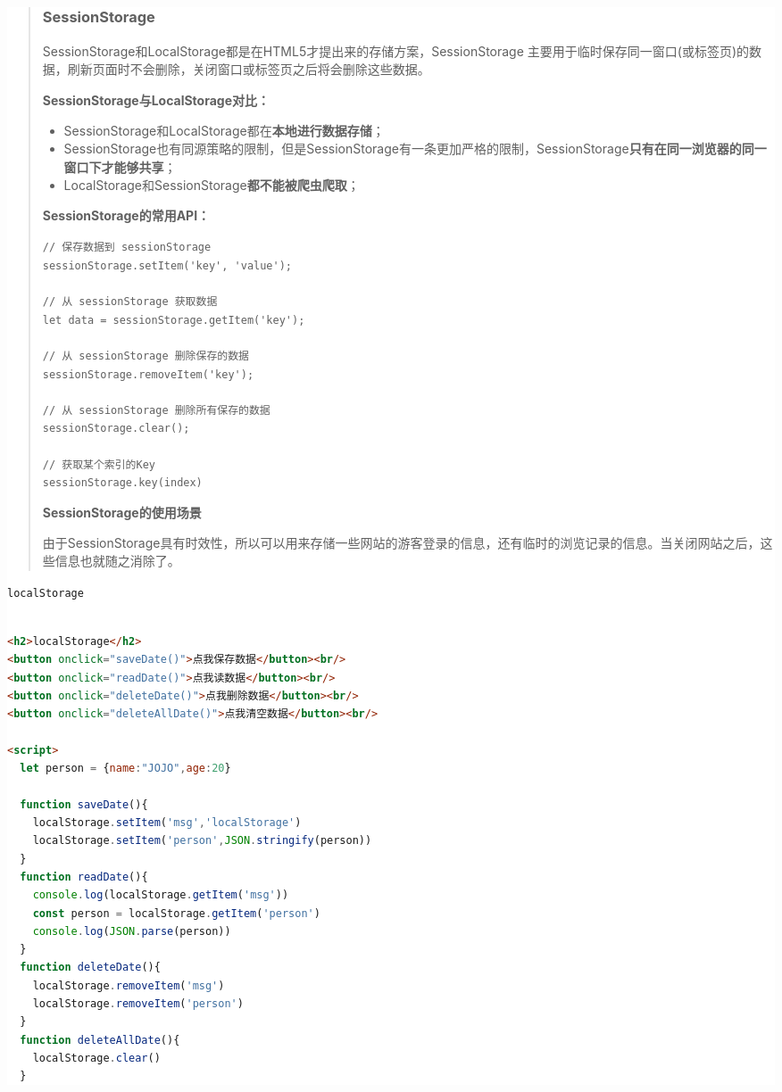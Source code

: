   >
  >
  >### SessionStorage
  >
  >SessionStorage和LocalStorage都是在HTML5才提出来的存储方案，SessionStorage 主要用于临时保存同一窗口(或标签页)的数据，刷新页面时不会删除，关闭窗口或标签页之后将会删除这些数据。
  >
  >**SessionStorage与LocalStorage对比：**
  >
  >- SessionStorage和LocalStorage都在**本地进行数据存储**；
  >- SessionStorage也有同源策略的限制，但是SessionStorage有一条更加严格的限制，SessionStorage**只有在同一浏览器的同一窗口下才能够共享**；
  >- LocalStorage和SessionStorage**都不能被爬虫爬取**；
  >
  >**SessionStorage的常用API：**
  >
  >```
  >// 保存数据到 sessionStorage
  >sessionStorage.setItem('key', 'value');
  >
  >// 从 sessionStorage 获取数据
  >let data = sessionStorage.getItem('key');
  >
  >// 从 sessionStorage 删除保存的数据
  >sessionStorage.removeItem('key');
  >
  >// 从 sessionStorage 删除所有保存的数据
  >sessionStorage.clear();
  >
  >// 获取某个索引的Key
  >sessionStorage.key(index)
  >```
  >
  >**SessionStorage的使用场景**
  >
  >由于SessionStorage具有时效性，所以可以用来存储一些网站的游客登录的信息，还有临时的浏览记录的信息。当关闭网站之后，这些信息也就随之消除了。

`localStorage`

```html

<h2>localStorage</h2>
<button onclick="saveDate()">点我保存数据</button><br/>
<button onclick="readDate()">点我读数据</button><br/>
<button onclick="deleteDate()">点我删除数据</button><br/>
<button onclick="deleteAllDate()">点我清空数据</button><br/>

<script>
  let person = {name:"JOJO",age:20}

  function saveDate(){
    localStorage.setItem('msg','localStorage')
    localStorage.setItem('person',JSON.stringify(person))
  }
  function readDate(){
    console.log(localStorage.getItem('msg'))
    const person = localStorage.getItem('person')
    console.log(JSON.parse(person))
  }
  function deleteDate(){
    localStorage.removeItem('msg')
    localStorage.removeItem('person')
  }
  function deleteAllDate(){
    localStorage.clear()
  }
```